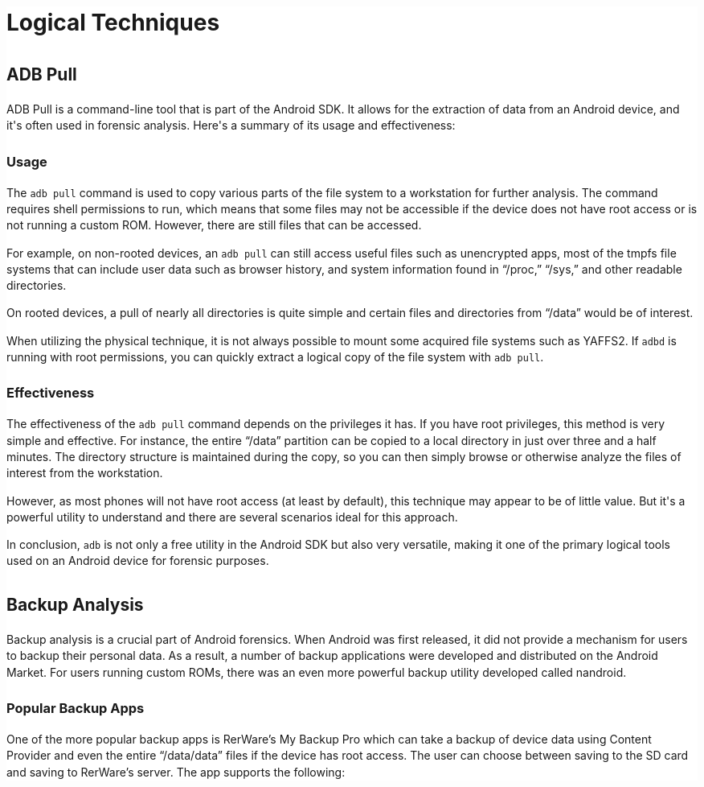 # Logical Techniques

## ADB Pull

ADB Pull is a command-line tool that is part of the Android SDK. It allows for the extraction of data from an Android device, and it's often used in forensic analysis. Here's a summary of its usage and effectiveness:

### Usage

The `adb pull` command is used to copy various parts of the file system to a workstation for further analysis. The command requires shell permissions to run, which means that some files may not be accessible if the device does not have root access or is not running a custom ROM. However, there are still files that can be accessed.

For example, on non-rooted devices, an `adb pull` can still access useful files such as unencrypted apps, most of the tmpfs file systems that can include user data such as browser history, and system information found in “/proc,” “/sys,” and other readable directories.

On rooted devices, a pull of nearly all directories is quite simple and certain files and directories from “/data” would be of interest.

When utilizing the physical technique, it is not always possible to mount some acquired file systems such as YAFFS2. If `adbd` is running with root permissions, you can quickly extract a logical copy of the file system with `adb pull`.

### Effectiveness

The effectiveness of the `adb pull` command depends on the privileges it has. If you have root privileges, this method is very simple and effective. For instance, the entire “/data” partition can be copied to a local directory in just over three and a half minutes. The directory structure is maintained during the copy, so you can then simply browse or otherwise analyze the files of interest from the workstation.

However, as most phones will not have root access (at least by default), this technique may appear to be of little value. But it's a powerful utility to understand and there are several scenarios ideal for this approach.

In conclusion, `adb` is not only a free utility in the Android SDK but also very versatile, making it one of the primary logical tools used on an Android device for forensic purposes.

## Backup Analysis

Backup analysis is a crucial part of Android forensics. When Android was first released, it did not provide a mechanism for users to backup their personal data. As a result, a number of backup applications were developed and distributed on the Android Market. For users running custom ROMs, there was an even more powerful backup utility developed called nandroid.

### Popular Backup Apps

One of the more popular backup apps is RerWare’s My Backup Pro which can take a backup of device data using Content Provider and even the entire “/data/data” files if the device has root access. The user can choose between saving to the SD card and saving to RerWare’s server. The app supports the following:
